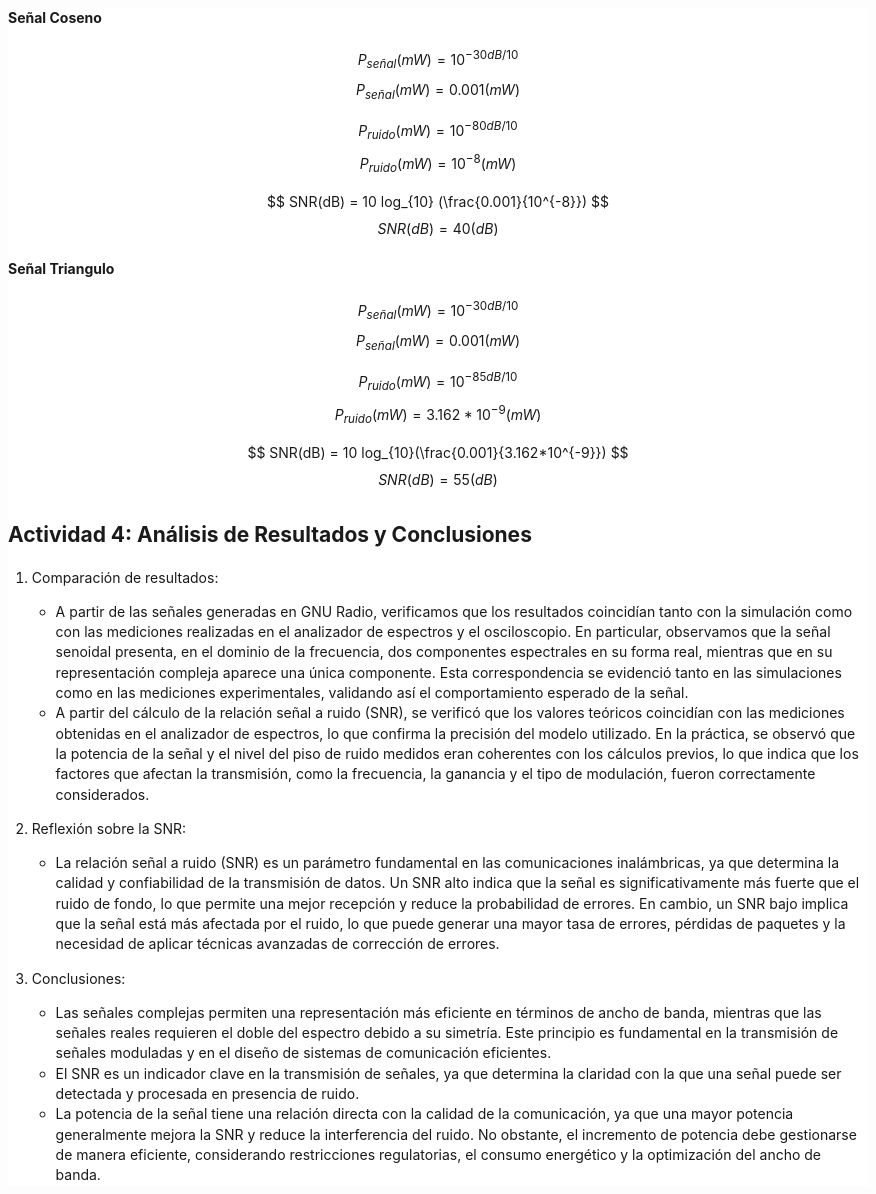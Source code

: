 #### Señal Coseno
$$ P_{señal}(mW) = 10^{-30 dB/10} $$
$$ P_{señal}(mW) = 0.001 (mW) $$

$$ P_{ruido}(mW) = 10^{-80 dB/10} $$
$$ P_{ruido}(mW) = 10^{-8} (mW) $$

$$ SNR(dB) = 10 log_{10} (\frac{0.001}{10^{-8}}) $$
$$ SNR(dB) = 40 (dB) $$

#### Señal Triangulo
$$ P_{señal}(mW) = 10^{-30 dB/10} $$
$$ P_{señal}(mW) = 0.001 (mW) $$

$$ P_{ruido}(mW) = 10^{-85 dB/10} $$
$$ P_{ruido}(mW) = 3.162*10^{-9} (mW) $$

$$ SNR(dB) = 10 log_{10}(\frac{0.001}{3.162*10^{-9}}) $$
$$ SNR(dB) = 55 (dB) $$

## **Actividad 4: Análisis de Resultados y Conclusiones**

1. Comparación de resultados:
   - A partir de las señales generadas en GNU Radio, verificamos que los resultados coincidían tanto con la simulación como con las mediciones realizadas en el analizador de espectros y el osciloscopio. En particular, observamos que la señal senoidal presenta, en el dominio de la frecuencia, dos componentes espectrales en su forma real, mientras que en su representación compleja aparece una única componente. Esta correspondencia se evidenció tanto en las simulaciones como en las mediciones experimentales, validando así el comportamiento esperado de la señal.
   - A partir del cálculo de la relación señal a ruido (SNR), se verificó que los valores teóricos coincidían con las mediciones obtenidas en el analizador de espectros, lo que confirma la precisión del modelo utilizado. En la práctica, se observó que la potencia de la señal y el nivel del piso de ruido medidos eran coherentes con los cálculos previos, lo que indica que los factores que afectan la transmisión, como la frecuencia, la ganancia y el tipo de modulación, fueron correctamente considerados.

2. Reflexión sobre la SNR:
   - La relación señal a ruido (SNR) es un parámetro fundamental en las comunicaciones inalámbricas, ya que determina la calidad y confiabilidad de la transmisión de datos. Un SNR alto indica que la señal es significativamente más fuerte que el ruido de fondo, lo que permite una mejor recepción y reduce la probabilidad de errores. En cambio, un SNR bajo implica que la señal está más afectada por el ruido, lo que puede generar una mayor tasa de errores, pérdidas de paquetes y la necesidad de aplicar técnicas avanzadas de corrección de errores.

3. Conclusiones:
   - Las señales complejas permiten una representación más eficiente en términos de ancho de banda, mientras que las señales reales requieren el doble del espectro debido a su simetría. Este principio es fundamental en la transmisión de señales moduladas y en el diseño de sistemas de comunicación eficientes.
   - El SNR es un indicador clave en la transmisión de señales, ya que determina la claridad con la que una señal puede ser detectada y procesada en presencia de ruido.
   - La potencia de la señal tiene una relación directa con la calidad de la comunicación, ya que una mayor potencia generalmente mejora la SNR y reduce la interferencia del ruido. No obstante, el incremento de potencia debe gestionarse de manera eficiente, considerando restricciones regulatorias, el consumo energético y la optimización del ancho de banda.
